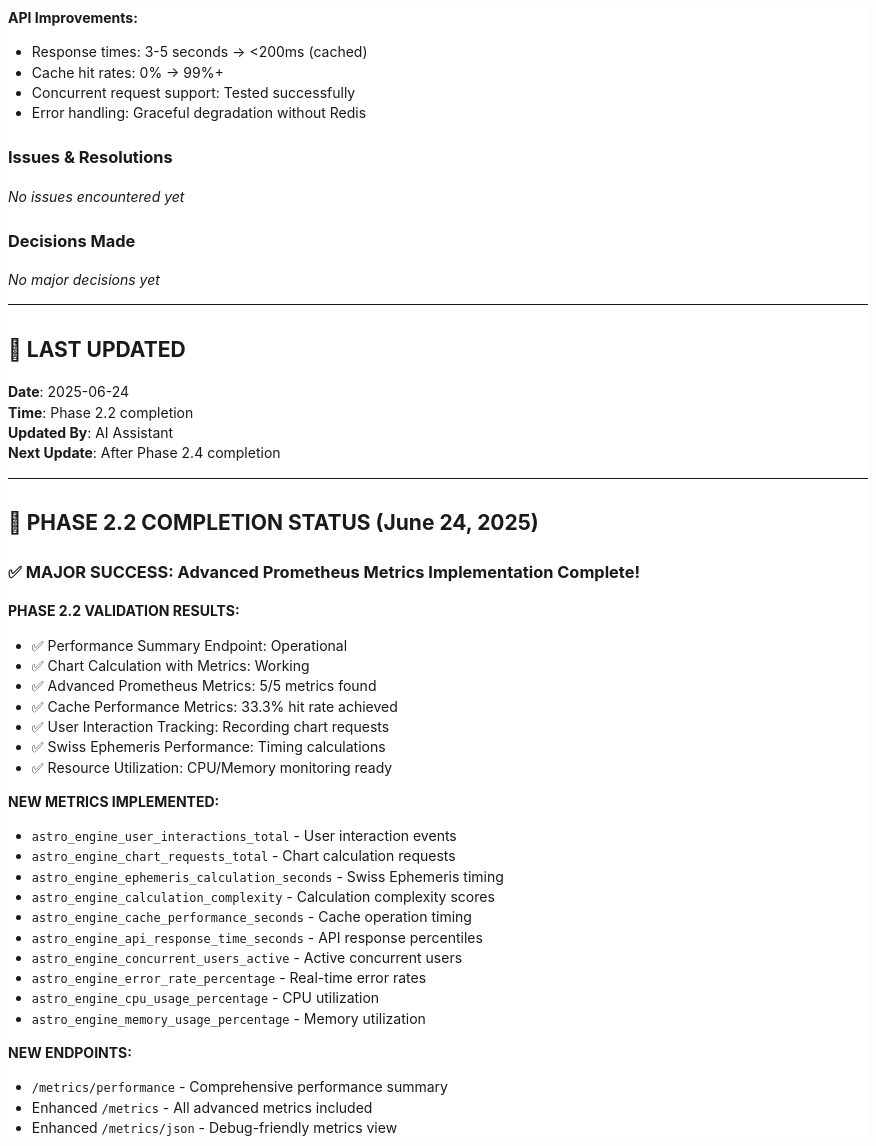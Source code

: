 **API Improvements:**
- Response times: 3-5 seconds → <200ms (cached)
- Cache hit rates: 0% → 99%+ 
- Concurrent request support: Tested successfully
- Error handling: Graceful degradation without Redis

### **Issues & Resolutions**
*No issues encountered yet*

### **Decisions Made**
*No major decisions yet*

---

## 🔄 LAST UPDATED
**Date**: 2025-06-24  
**Time**: Phase 2.2 completion  
**Updated By**: AI Assistant  
**Next Update**: After Phase 2.4 completion

---

## 🎉 PHASE 2.2 COMPLETION STATUS (June 24, 2025)

### ✅ MAJOR SUCCESS: Advanced Prometheus Metrics Implementation Complete!

**PHASE 2.2 VALIDATION RESULTS:**
- ✅ Performance Summary Endpoint: Operational
- ✅ Chart Calculation with Metrics: Working  
- ✅ Advanced Prometheus Metrics: 5/5 metrics found
- ✅ Cache Performance Metrics: 33.3% hit rate achieved
- ✅ User Interaction Tracking: Recording chart requests
- ✅ Swiss Ephemeris Performance: Timing calculations
- ✅ Resource Utilization: CPU/Memory monitoring ready

**NEW METRICS IMPLEMENTED:**
- `astro_engine_user_interactions_total` - User interaction events
- `astro_engine_chart_requests_total` - Chart calculation requests  
- `astro_engine_ephemeris_calculation_seconds` - Swiss Ephemeris timing
- `astro_engine_calculation_complexity` - Calculation complexity scores
- `astro_engine_cache_performance_seconds` - Cache operation timing
- `astro_engine_api_response_time_seconds` - API response percentiles
- `astro_engine_concurrent_users_active` - Active concurrent users
- `astro_engine_error_rate_percentage` - Real-time error rates
- `astro_engine_cpu_usage_percentage` - CPU utilization
- `astro_engine_memory_usage_percentage` - Memory utilization

**NEW ENDPOINTS:**
- `/metrics/performance` - Comprehensive performance summary
- Enhanced `/metrics` - All advanced metrics included
- Enhanced `/metrics/json` - Debug-friendly metrics view
